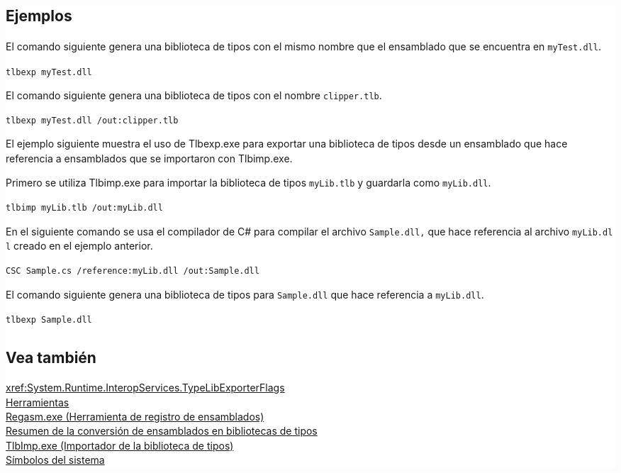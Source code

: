 ## <a name="examples"></a>Ejemplos  
 El comando siguiente genera una biblioteca de tipos con el mismo nombre que el ensamblado que se encuentra en `myTest.dll`.  
  
```  
tlbexp myTest.dll  
```  
  
 El comando siguiente genera una biblioteca de tipos con el nombre `clipper.tlb`.  
  
```  
tlbexp myTest.dll /out:clipper.tlb  
```  
  
 El ejemplo siguiente muestra el uso de Tlbexp.exe para exportar una biblioteca de tipos desde un ensamblado que hace referencia a ensamblados que se importaron con Tlbimp.exe.  
  
 Primero se utiliza Tlbimp.exe para importar la biblioteca de tipos `myLib.tlb` y guardarla como `myLib.dll`.  
  
```  
tlbimp myLib.tlb /out:myLib.dll  
```  
  
 En el siguiente comando se usa el compilador de C# para compilar el archivo `Sample.dll,` que hace referencia al archivo `myLib.dll` creado en el ejemplo anterior.  
  
```  
CSC Sample.cs /reference:myLib.dll /out:Sample.dll  
```  
  
 El comando siguiente genera una biblioteca de tipos para `Sample.dll` que hace referencia a `myLib.dll`.  
  
```  
tlbexp Sample.dll  
```  
  
## <a name="see-also"></a>Vea también  
 <xref:System.Runtime.InteropServices.TypeLibExporterFlags>  
 [Herramientas](../../../docs/framework/tools/index.md)  
 [Regasm.exe (Herramienta de registro de ensamblados)](../../../docs/framework/tools/regasm-exe-assembly-registration-tool.md)  
 [Resumen de la conversión de ensamblados en bibliotecas de tipos](http://msdn.microsoft.com/library/3a37eefb-a76c-4000-9080-7dbbf66a4896)  
 [TlbImp.exe (Importador de la biblioteca de tipos)](../../../docs/framework/tools/tlbimp-exe-type-library-importer.md)  
 [Símbolos del sistema](../../../docs/framework/tools/developer-command-prompt-for-vs.md)

